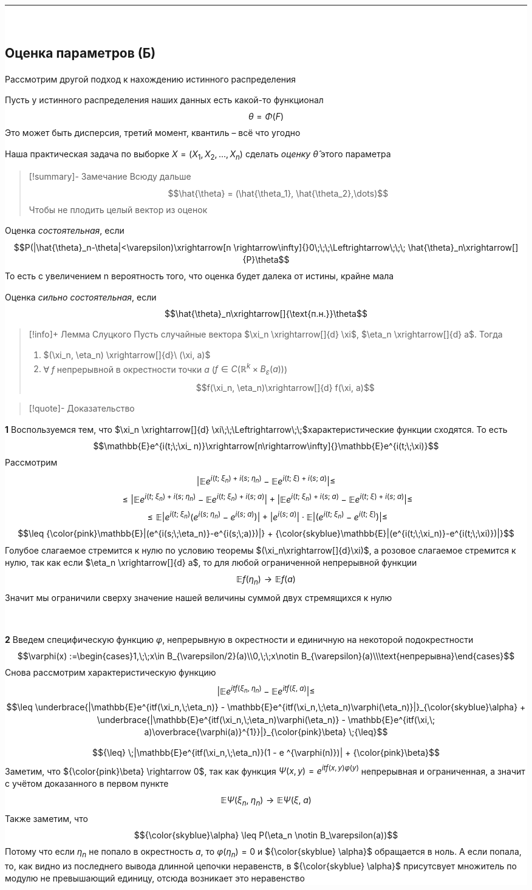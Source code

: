 - - -

&nbsp;

## Оценка параметров (Б)
Рассмотрим другой подход к нахождению истинного распределения

Пусть у истинного распределения наших данных есть какой-то функционал $$\theta = \Phi(F)$$Это может быть дисперсия, третий момент, квантиль – всё что угодно

Наша практическая задача по выборке $X = (X_1,X_2,\dots,X_n)$ сделать *оценку* $\hat{\theta}$ этого параметра

>[!summary]- Замечание
>Всюду дальше $$\hat{\theta} = (\hat{\theta_1}, \hat{\theta_2},\dots)$$
>Чтобы не плодить целый вектор из оценок

Оценка *состоятельная*, если$$P(|\hat{\theta}_n-\theta|<\varepsilon)\xrightarrow[n \rightarrow\infty]{}0\;\;\;\Leftrightarrow\;\;\; \hat{\theta}_n\xrightarrow[]{P}\theta$$То есть с увеличением n вероятность того, что оценка будет далека от истины, крайне мала

Оценка *сильно состоятельная*, если $$\hat{\theta}_n\xrightarrow[]{\text{п.н.}}\theta$$
>[!info]+ Лемма Слуцкого
>Пусть случайные вектора $\xi_n \xrightarrow[]{d} \xi$, $\eta_n \xrightarrow[]{d} a$. Тогда
>1) $(\xi_n, \eta_n) \xrightarrow[]{d}\ (\xi, a)$
>2) $\forall\;f$ непрерывной в окрестности точки $a$ ($f\in C(\mathbb{R}^k\times B_\varepsilon(a))$)$$f(\xi_n, \eta_n)\xrightarrow[]{d} f(\xi, a)$$

>[!quote]- Доказательство
>
**1** Воспользуемся тем, что $\xi_n \xrightarrow[]{d} \xi\;\;\Leftrightarrow\;\;$характеристические функции сходятся. То есть $$\mathbb{E}e^{i(t;\;\xi_ n)}\xrightarrow[n\rightarrow\infty]{}\mathbb{E}e^{i(t;\;\xi)}$$
Рассмотрим $$|\mathbb{E}e^{i(t;\;\xi_n) + i(s;\;\eta_n)} -\mathbb{E}e^{i(t;\;\xi) + i(s;\;a)}|\leq$$$$\leq |\mathbb{E}e^{i(t;\;\xi_n) + i(s;\;\eta_n)} -\mathbb{E}e^{i(t;\;\xi_n) + i(s;\;a)}| + |\mathbb{E}e^{i(t;\;\xi_n) + i(s;\;a)} -\mathbb{E}e^{i(t;\;\xi) + i(s;\;a)}| \leq$$$$\leq \mathbb{E}|e^{i(t;\;\xi_n)}(e^{i(s;\;\eta_n)}-e^{i(s;\;a)})| + |e^{i(s;\;a)}|\cdot\mathbb{E}|(e^{i(t;\;\xi_n)}-e^{i(t;\;\xi)})|\leq$$ $$\leq {\color{pink}\mathbb{E}|(e^{i(s;\;\eta_n)}-e^{i(s;\;a)})|} + {\color{skyblue}\mathbb{E}|(e^{i(t;\;\xi_n)}-e^{i(t;\;\xi)})|}$$
Голубое слагаемое стремится к нулю по условию теоремы $(\xi_n\xrightarrow[]{d}\xi)$, а розовое слагаемое стремится к нулю, так как если $\eta_n \xrightarrow[]{d} a$, то для любой ограниченной непрерывной функции$$\mathbb{E}f(\eta_n) \rightarrow \mathbb{E}f(a)$$
Значит мы ограничили сверху значение нашей величины суммой двух стремящихся к нулю
>
&nbsp;
>
**2** Введем специфическую функцию $\varphi$, непрерывную в окрестности и единичную на некоторой подокрестности$$\varphi(x) :=\begin{cases}1,\;\;x\in B_{\varepsilon/2}(a)\\0,\;\;x\notin B_{\varepsilon}(a)\\\text{непрерывна}\end{cases}$$
Снова рассмотрим характеристическую функцию
$$|\mathbb{E}e^{itf(\xi_n,\;\eta_n)} - \mathbb{E}e^{itf(\xi,\; a)}| \leq$$$$\leq \underbrace{|\mathbb{E}e^{itf(\xi_n,\;\eta_n)} - \mathbb{E}e^{itf(\xi_n,\;\eta_n)\varphi(\eta_n)}|}_{\color{skyblue}\alpha} + \underbrace{|\mathbb{E}e^{itf(\xi_n,\;\eta_n)\varphi(\eta_n)} - \mathbb{E}e^{itf(\xi,\; a)\overbrace{\varphi(a)}^{1}}|}_{\color{pink}\beta} 
\;{\leq}$$
>
$${\leq} \;|\mathbb{E}e^{itf(\xi_n,\;\eta_n)}(1 - e ^{\varphi(n)})| + {\color{pink}\beta}$$
Заметим, что ${\color{pink}\beta} \rightarrow 0$, так как функция $\Psi(x,y) = e^{itf(x,y)\varphi(y)}$ непрерывная и ограниченная, а значит с учётом доказанного в первом пункте$$\mathbb{E}\Psi(\xi_n,\;\eta_n)\rightarrow\mathbb{E}\Psi(\xi,\;a)$$
Также заметим, что $${\color{skyblue}\alpha} \leq P(\eta_n \notin B_\varepsilon(a))$$
Потому что если $\eta_n$ не попало в окрестность $a$, то $\varphi(\eta_n) = 0$ и ${\color{skyblue} \alpha}$ обращается в ноль. А если попала, то, как видно из последнего вывода длинной цепочки неравенств, в ${\color{skyblue} \alpha}$ присутсвует множитель по модулю не превышающий единицу, отсюда возникает это неравенство
>